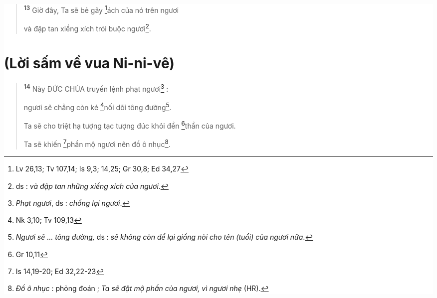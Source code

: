 
> <sup><b>13</b></sup> Giờ đây, Ta sẽ bẻ gãy [^28*]ách của nó trên ngươi
> 
> và đập tan xiềng xích trói buộc ngươi[^34].
>

# (Lời sấm về vua Ni-ni-vê)

> <sup><b>14</b></sup> Này ĐỨC CHÚA truyền lệnh phạt ngươi[^35] :
> 
> ngươi sẽ chẳng còn kẻ [^29*]nối dõi tông đường[^36].
> 
> Ta sẽ cho triệt hạ tượng tạc tượng đúc khỏi đền [^30*]thần của ngươi.
> 
> Ta sẽ khiến [^31*]phần mộ ngươi nên đồ ô nhục[^37].
>

[^1]: <i>Ni-ni-vê</i> : thành phố nằm ở tả ngạn sông Tích-ra, hiện nay nó ở phía bắc I-rắc gần thành phố Mô-xun. Một số người Ít-ra-en đã bị đem đi đày ở nơi đây dưới thời Tích-lát Pin-e-xe (x. 2 V 15,29). Ngôn sứ Xô-phô-ni-a và đặc biệt ngôn sứ Na-khum đã báo trước việc sụp đổ của thành phố này (x. Xp 2,13-15 ; Nk 1-3). Việc trở lại của thành phố đã làm nổi bật tình yêu cứu độ phổ quát của Thiên Chúa dành cho hết mọi người (x. Gn 1,2 tt ; 3,2-10 ; 4,11 ; Mt 12,41).
[^2]: <i>Na-khum</i> : người an ủi, kẻ được củng cố (x. Lc 3,25).
[^3]: <i>En-cốt</i> : một địa danh chưa được xác định. Có người cho rằng nó ở miền Giu-đa, người khác cho là ở Ga-li-lê, người khác nữa lại cho là ở phía bắc Ni-ni-vê hoặc chính là thành Ca-phác-na-um.
[^4]: Đức Chúa là Thiên Chúa vô cùng tốt lành, nhưng cũng là Thiên Chúa ghen tuông và báo oán. Người sẽ chở che những ai biết ẩn náu bên Người. Còn đối với những kẻ thù chống lại Người, Người sẽ thẳng tay tiêu diệt. Người sẽ xuất hiện và thực thi điều đó trong một cuộc thần hiện oai hùng. – Đây là một bài thi ca xếp theo mẫu tự chưa được hoàn hảo, vì còn thiếu một vài mẫu tự (x. Tv 25 ; 34 ; 37 ; 111 ; 112 ; 119 ; 145 ; Cn 31,10-31 ; Ac 1 – 4).
[^5]: Đức Chúa còn có biệt danh là <i>vị thần ghen tuông</i>, Người không chấp nhận cho người ta phủ phục trước bất cứ một thần tượng nào khác (x. Gs 24,19 ; Xh 20,5 ; 34,14 ; Đnl 4,24 ; 5,9 ; 6,15).
[^6]: X. Đnl 32,35 ; Gr 11,20 ; Ed 25,14.17 ; Is 61,2 ; Tv 94,1.
[^7]: <i>Đức Chúa báo oán ... chậm giận</i> : đoạn văn này phá vỡ đi sự hài hoà bình thường của loại thi ca xếp theo mẫu tự, nên người ta nghĩ là nó đã được thêm vào sau này.
[^8]: <i>Đức Chúa không ... hình phạt</i>, ds : <i>Đức Chúa không để thoát khỏi hình phạt (tha thứ, cho là vô tội)</i>. Hai chữ <i>kẻ dữ</i> được thêm vào cho dễ hiểu.
[^9]: <i>Người bước đi ... bão táp</i>, ds : <i>Đường của Người ở trong cuồng phong và bão táp</i>. Cuồng phong và bão táp là quang cảnh của các cuộc thần hiện (x. Mk 1,4 ; Kb 3,4-12 ; Is 29,6 ; Xh 19,18 ...).
[^10]: <i>Mây</i> là biểu tượng cho sự hiện diện của Thiên Chúa khi Người ngự đến (x. Xh 16,10 ; 19,9).
[^11]: <i>Người ngăm đe ... phải cạn,</i> ds : <i>Người ngăm đe biển cả và làm cho nó cạn khô</i>.
[^12]: <i>Ba-san</i> : là cao nguyên xanh tươi nằm ở phía đông sông Gio-đan. Đây là miền đất nổi tiếng với những cánh rừng bạt ngàn, những đồng cỏ tươi tốt, những đàn cừu và đàn bò mập béo (x. Am 4,1 ; Mk 7,14 ; Tv 68,16.23 ; Is 33,9 ...).
[^13]: <i>Các-men</i> : là một ngọn núi đẹp, có nhiều loại rau cỏ xanh tươi (x. Dc 7,6 ; Gr 46,18 ; Is 33,9 ; Gr 50,19).
[^14]: <i>Kiệt sức</i> : đã sửa theo như phỏng đoán ; ds : <i>héo tàn</i> như ở c.4d.
[^15]: <i>Li-băng</i> : dãy núi dài khoảng 170 km nằm ở phía bắc Pa-lét-tin, trong đó có vài ngọn cao hơn 3.000 m. Li-băng nổi tiếng với những cánh rừng đẹp, đặc biệt là gỗ bá hương và gỗ trắc (x. Tl 9,15 ; 1 V 5,13.20-23).
[^16]: <i>Trước nhan Người</i>, ds : <i>Trước Người, vì Người</i>.
[^17]: <i>Chấn động</i> (PT, XR) ; <i>trỗi dậy, nâng lên</i> (HR).
[^18]: <i>Người thịnh nộ ... được chăng</i>, ds : <i>Ai đứng nổi trước cơn thịnh nộ của Người, ai trỗi dậy được trước cơn lôi đình của Người</i>.
[^19]: X. c.5+.
[^20]: Người ta nghĩ rằng ở nơi đây đã bị <i>rơi mất</i> hai chữ, nên có tác giả đã đề nghị thêm vào và dịch là : <i>Với những ai hy vọng vào Người</i>.
[^21]: <i>Biết</i> theo nghĩa của Kinh Thánh còn là bảo vệ, che chở, yêu mến (x. Am 3,2 ; Tv 1,6a ; Ga 10,14-15).
[^22]: <i>Nước lũ tràn ngập</i> trong Kinh Thánh là biểu tượng cho những tai hoạ. Phân tích bản văn, người ta đề nghị gắn c.8a với c.7 ở trên. Ngay cả khi tai hoạ đổ xuống trên những kẻ tội lỗi, Thiên Chúa vẫn chở che những ai biết ẩn náu và hy vọng nơi Người.
[^23]: <i>Kẻ nào đứng lên chống lại Người</i> (LXX) ; HR : <i>Chỗ của nó</i>.
[^24]: Các sứ điệp ngắn xen kẽ nhau : cho Giu-đa (cc. 9-10), cho Át-sua (c.11), cho Giu-đa (cc. 12-13), cho vua Ni-ni-vê (c.14), cho Giu-đa (2,1.3). Người ta đề nghị đưa c. 2,3 lên sau c. 2,1 để văn mạch của đoạn này được hợp lý hơn.
[^25]: ds : <i>Chính Người là kẻ thực hiện việc tiêu diệt</i>.
[^26]: ds : <i>cơn khốn quẫn sẽ không trỗi dậy hai lần</i>.
[^27]: C.10 là một câu rất khó dịch vì có lẽ nó đã trải qua một tiến trình chuyển hoá phức tạp và không còn giữ đúng như nguyên bản nữa. Người ta phải cố gắng xây dựng lại câu văn cho đúng với nguyên bản chừng nào có thể. Ý nghĩa của câu này có lẽ là : Dù cho quân thù có đông đảo, mạnh mẽ và nguy hiểm đến thế nào đi nữa, thì Thiên Chúa cũng sẽ tiêu diệt chúng.
[^28]: <i>Ngươi</i> : ở nơi đây, trong tiếng Híp-ri thuộc giống cái. Nó ám chỉ thành Ni-ni-vê.
[^29]: ds : <i>một người cố vấn của Xa-tan</i>.
[^30]: <i>Trang bị đầy đủ</i> hoặc <i>mạnh mẽ</i>.
[^31]: <i>Dù chúng ... mấy đi nữa</i> (HR) ; <i>làm chủ được các dòng nước lớn</i> (LXX).
[^32]: <i>Tiêu vong</i>, ds : <i>đi qua, qua đi</i>.
[^33]: C.12 gồm có hai phần : Thiên Chúa sẽ quật ngã Át-sua cho dù họ có mạnh mẽ và đông đảo đến mấy. Còn đối với Giu-đa là dân riêng của Người, Người sẽ không hạ nhục họ như xưa kia nữa (x. Is 10,5).
[^34]: ds : <i>và đập tan những xiềng xích của ngươi</i>.
[^35]: <i>Phạt ngươi</i>, ds : <i>chống lại ngươi</i>.
[^36]: <i>Ngươi sẽ ... tông đường,</i> ds : <i>sẽ không còn để lại giống nòi cho tên (tuổi) của ngươi nữa</i>.
[^37]: <i>Đồ ô nhục</i> : phỏng đoán ; <i>Ta sẽ đặt mộ phần của ngươi, vì ngươi nhẹ</i> (HR).
[^1*]: Is 1,1; Ed 7,26; Ôv 1; Kb 2,2-3
[^2*]: Xh 20,5; 34,14; Đnl 4,24; 5,9
[^3*]: Đnl 7,10; 32,35; Tv 94,1; Hc 12,6; Is 61,2; Ed 25,14.17
[^4*]: Xh 34,6-7; Ds 14,18; Tv 99,8; Gr 30,11; Gn 4,2
[^5*]: Xh 19,18

[^6*]: Xh 16,10; 19,9
[^7*]: Is 29,6; Mk 1,4
[^8*]: Tv 106,9; Is 50,2
[^9*]: Gr 4,24
[^10*]: Kb 3,6
[^11*]: Tv 68,9
[^12*]: Tv 76,8; Ml 3,2; Kh 6,17
[^13*]: Is 30,27
[^14*]: Ed 38,20; Mk 1,4
[^15*]: Gr 33,11
[^16*]: Is 25,4
[^17*]: Tv 1,6
[^18*]: St 6,7-8; 8,1; Tv 124,4-5
[^19*]: Kb 3,13
[^20*]: Is 8,22
[^21*]: Hs 7,15
[^22*]: 1 Sm 2,6; Tv 33,10; Gr 30,11
[^23*]: Tl 9,15; Mk 7,4
[^24*]: Is 10,17; Ge 2,5
[^25*]: Đnl 13,14-17; Is 37,23-24
[^26*]: 2 V 19,35-36; Is 37,26
[^27*]: Tv 119,71.75
[^28*]: Lv 26,13; Tv 107,14; Is 9,3; 14,25; Gr 30,8; Ed 34,27
[^29*]: Nk 3,10; Tv 109,13
[^30*]: Gr 10,11
[^31*]: Is 14,19-20; Ed 32,22-23